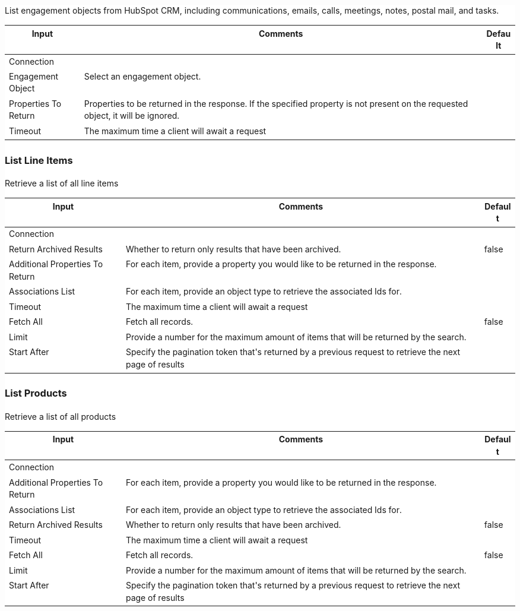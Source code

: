 List engagement objects from HubSpot CRM, including communications, emails, calls, meetings, notes, postal mail, and tasks.

| Input                | Comments                                                                                                                         | Default |
| -------------------- | -------------------------------------------------------------------------------------------------------------------------------- | ------- |
| Connection           |                                                                                                                                  |         |
| Engagement Object    | Select an engagement object.                                                                                                     |         |
| Properties To Return | Properties to be returned in the response. If the specified property is not present on the requested object, it will be ignored. |         |
| Timeout              | The maximum time a client will await a request                                                                                   |         |

### List Line Items

Retrieve a list of all line items

| Input                           | Comments                                                                                                | Default |
| ------------------------------- | ------------------------------------------------------------------------------------------------------- | ------- |
| Connection                      |                                                                                                         |         |
| Return Archived Results         | Whether to return only results that have been archived.                                                 | false   |
| Additional Properties To Return | For each item, provide a property you would like to be returned in the response.                        |         |
| Associations List               | For each item, provide an object type to retrieve the associated Ids for.                               |         |
| Timeout                         | The maximum time a client will await a request                                                          |         |
| Fetch All                       | Fetch all records.                                                                                      | false   |
| Limit                           | Provide a number for the maximum amount of items that will be returned by the search.                   |         |
| Start After                     | Specify the pagination token that's returned by a previous request to retrieve the next page of results |         |

### List Products

Retrieve a list of all products

| Input                           | Comments                                                                                                | Default |
| ------------------------------- | ------------------------------------------------------------------------------------------------------- | ------- |
| Connection                      |                                                                                                         |         |
| Additional Properties To Return | For each item, provide a property you would like to be returned in the response.                        |         |
| Associations List               | For each item, provide an object type to retrieve the associated Ids for.                               |         |
| Return Archived Results         | Whether to return only results that have been archived.                                                 | false   |
| Timeout                         | The maximum time a client will await a request                                                          |         |
| Fetch All                       | Fetch all records.                                                                                      | false   |
| Limit                           | Provide a number for the maximum amount of items that will be returned by the search.                   |         |
| Start After                     | Specify the pagination token that's returned by a previous request to retrieve the next page of results |         |
